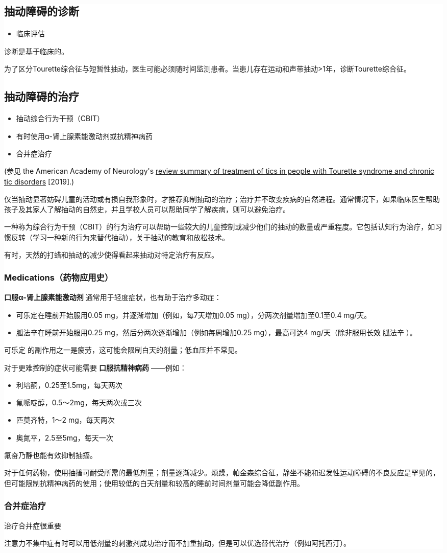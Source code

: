 ## 抽动障碍的诊断

- 临床评估


诊断是基于临床的。

为了区分Tourette综合征与短暂性抽动，医生可能必须随时间监测患者。当患儿存在运动和声带抽动>1年，诊断Tourette综合征。

## 抽动障碍的治疗

- 抽动综合行为干预（CBIT）

- 有时使用α-肾上腺素能激动剂或抗精神病药

- 合并症治疗


(参见 the American Academy of Neurology's [review summary of treatment of tics in people with Tourette syndrome and chronic tic disorders](https://www.ncbi.nlm.nih.gov/pubmed/31061209) \[2019\].)

仅当抽动显著妨碍儿童的活动或有损自我形象时，才推荐抑制抽动的治疗；治疗并不改变疾病的自然进程。通常情况下，如果临床医生帮助孩子及其家人了解抽动的自然史，并且学校人员可以帮助同学了解疾病，则可以避免治疗。

一种称为综合行为干预（CBIT）的行为治疗可以帮助一些较大的儿童控制或减少他们的抽动的数量或严重程度。它包括认知行为治疗，如习惯反转（学习一种新的行为来替代抽动），关于抽动的教育和放松技术。

有时，天然的打蜡和抽动的减少使得看起来抽动对特定治疗有反应。

### Medications（药物应用史）

**口服α-肾上腺素能激动剂** 通常用于轻度症状，也有助于治疗多动症：

- 可乐定在睡前开始服用0.05 mg，并逐渐增加（例如，每7天增加0.05 mg），分两次剂量增加至0.1至0.4 mg/天。

- 胍法辛在睡前开始服用0.25 mg，然后分两次逐渐增加（例如每周增加0.25 mg），最高可达4 mg/天（除非服用长效 胍法辛 ）。


可乐定 的副作用之一是疲劳，这可能会限制白天的剂量；低血压并不常见。

对于更难控制的症状可能需要 **口服抗精神病药** ——例如：

- 利培酮，0.25至1.5mg，每天两次

- 氟哌啶醇，0.5〜2mg，每天两次或三次

- 匹莫齐特，1〜2 mg，每天两次

- 奥氮平，2.5至5mg，每天一次


氟奋乃静也能有效抑制抽搐。

对于任何药物，使用抽搐可耐受所需的最低剂量；剂量逐渐减少。烦躁，帕金森综合征，静坐不能和迟发性运动障碍的不良反应是罕见的，但可能限制抗精神病药的使用；使用较低的白天剂量和较高的睡前时间剂量可能会降低副作用。

### 合并症治疗

治疗合并症很重要

注意力不集中症有时可以用低剂量的刺激剂成功治疗而不加重抽动，但是可以优选替代治疗（例如阿托西汀）。
